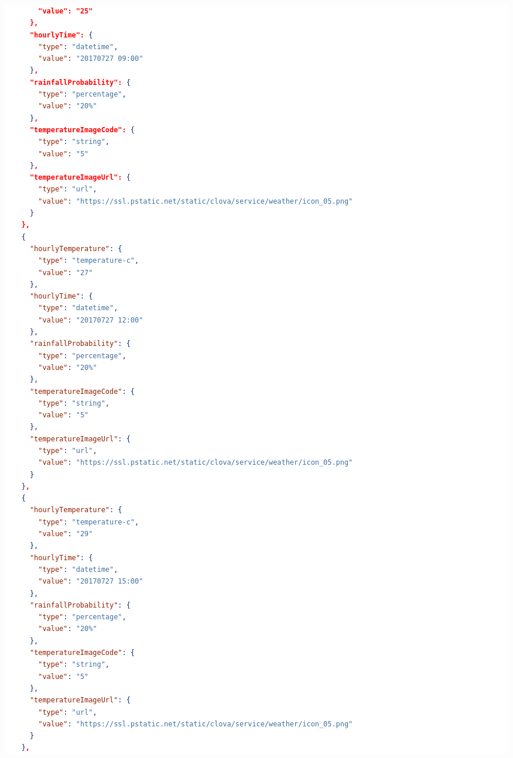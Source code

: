 ```json
        "value": "25"
      },
      "hourlyTime": {
        "type": "datetime",
        "value": "20170727 09:00"
      },
      "rainfallProbability": {
        "type": "percentage",
        "value": "20%"
      },
      "temperatureImageCode": {
        "type": "string",
        "value": "5"
      },
      "temperatureImageUrl": {
        "type": "url",
        "value": "https://ssl.pstatic.net/static/clova/service/weather/icon_05.png"
      }
    },
    {
      "hourlyTemperature": {
        "type": "temperature-c",
        "value": "27"
      },
      "hourlyTime": {
        "type": "datetime",
        "value": "20170727 12:00"
      },
      "rainfallProbability": {
        "type": "percentage",
        "value": "20%"
      },
      "temperatureImageCode": {
        "type": "string",
        "value": "5"
      },
      "temperatureImageUrl": {
        "type": "url",
        "value": "https://ssl.pstatic.net/static/clova/service/weather/icon_05.png"
      }
    },
    {
      "hourlyTemperature": {
        "type": "temperature-c",
        "value": "29"
      },
      "hourlyTime": {
        "type": "datetime",
        "value": "20170727 15:00"
      },
      "rainfallProbability": {
        "type": "percentage",
        "value": "20%"
      },
      "temperatureImageCode": {
        "type": "string",
        "value": "5"
      },
      "temperatureImageUrl": {
        "type": "url",
        "value": "https://ssl.pstatic.net/static/clova/service/weather/icon_05.png"
      }
    },
```